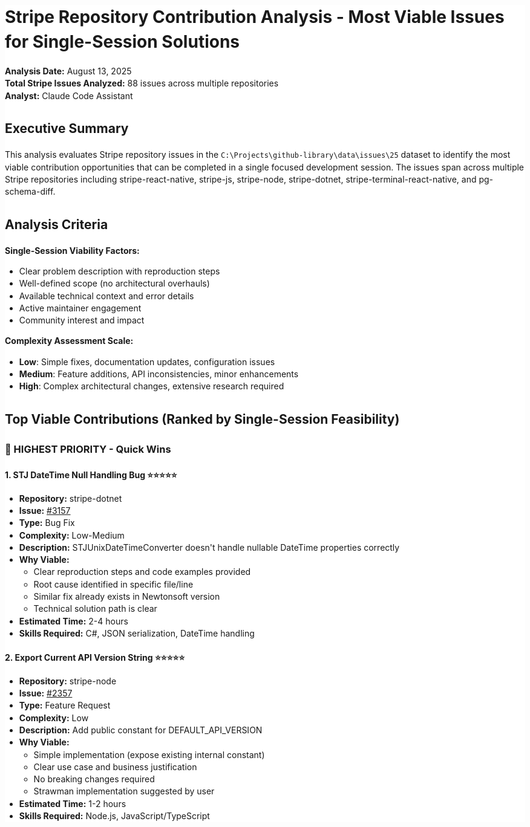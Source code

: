 # Stripe Repository Contribution Analysis - Most Viable Issues for Single-Session Solutions

**Analysis Date:** August 13, 2025  
**Total Stripe Issues Analyzed:** 88 issues across multiple repositories  
**Analyst:** Claude Code Assistant

## Executive Summary

This analysis evaluates Stripe repository issues in the `C:\Projects\github-library\data\issues\25` dataset to identify the most viable contribution opportunities that can be completed in a single focused development session. The issues span across multiple Stripe repositories including stripe-react-native, stripe-js, stripe-node, stripe-dotnet, stripe-terminal-react-native, and pg-schema-diff.

## Analysis Criteria

**Single-Session Viability Factors:**
- Clear problem description with reproduction steps
- Well-defined scope (no architectural overhauls)
- Available technical context and error details
- Active maintainer engagement
- Community interest and impact

**Complexity Assessment Scale:**
- **Low**: Simple fixes, documentation updates, configuration issues
- **Medium**: Feature additions, API inconsistencies, minor enhancements  
- **High**: Complex architectural changes, extensive research required

## Top Viable Contributions (Ranked by Single-Session Feasibility)

### 🥇 HIGHEST PRIORITY - Quick Wins

#### 1. **STJ DateTime Null Handling Bug** ⭐⭐⭐⭐⭐
- **Repository:** stripe-dotnet
- **Issue:** [#3157](https://github.com/stripe/stripe-dotnet/issues/3157)
- **Type:** Bug Fix
- **Complexity:** Low-Medium
- **Description:** STJUnixDateTimeConverter doesn't handle nullable DateTime properties correctly
- **Why Viable:** 
  - Clear reproduction steps and code examples provided
  - Root cause identified in specific file/line
  - Similar fix already exists in Newtonsoft version
  - Technical solution path is clear
- **Estimated Time:** 2-4 hours
- **Skills Required:** C#, JSON serialization, DateTime handling

#### 2. **Export Current API Version String** ⭐⭐⭐⭐⭐
- **Repository:** stripe-node  
- **Issue:** [#2357](https://github.com/stripe/stripe-node/issues/2357)
- **Type:** Feature Request
- **Complexity:** Low
- **Description:** Add public constant for DEFAULT_API_VERSION
- **Why Viable:**
  - Simple implementation (expose existing internal constant)
  - Clear use case and business justification
  - No breaking changes required
  - Strawman implementation suggested by user
- **Estimated Time:** 1-2 hours
- **Skills Required:** Node.js, JavaScript/TypeScript
